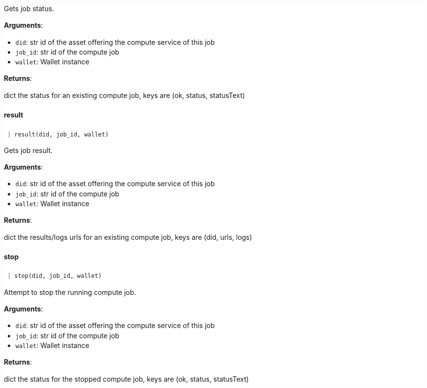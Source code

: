 Gets job status.

**Arguments**:

- `did`: str id of the asset offering the compute service of this job
- `job_id`: str id of the compute job
- `wallet`: Wallet instance

**Returns**:

dict the status for an existing compute job, keys are (ok, status, statusText)

<a name="ocean.ocean_compute.OceanCompute.result"></a>
#### result

```python
 | result(did, job_id, wallet)
```

Gets job result.

**Arguments**:

- `did`: str id of the asset offering the compute service of this job
- `job_id`: str id of the compute job
- `wallet`: Wallet instance

**Returns**:

dict the results/logs urls for an existing compute job, keys are (did, urls, logs)

<a name="ocean.ocean_compute.OceanCompute.stop"></a>
#### stop

```python
 | stop(did, job_id, wallet)
```

Attempt to stop the running compute job.

**Arguments**:

- `did`: str id of the asset offering the compute service of this job
- `job_id`: str id of the compute job
- `wallet`: Wallet instance

**Returns**:

dict the status for the stopped compute job, keys are (ok, status, statusText)

